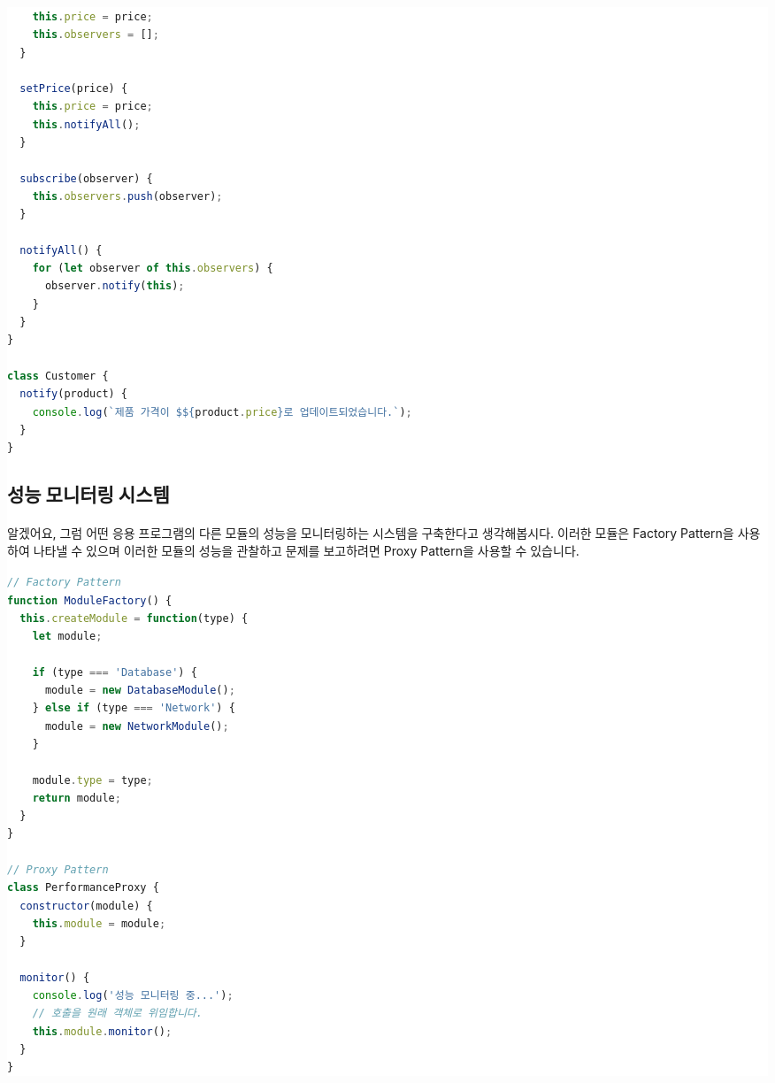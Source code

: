 ```js
    this.price = price;
    this.observers = [];
  }

  setPrice(price) {
    this.price = price;
    this.notifyAll();
  }

  subscribe(observer) {
    this.observers.push(observer);
  }

  notifyAll() {
    for (let observer of this.observers) {
      observer.notify(this);
    }
  }
}

class Customer {
  notify(product) {
    console.log(`제품 가격이 $${product.price}로 업데이트되었습니다.`);
  }
}
```



## 성능 모니터링 시스템

알겠어요, 그럼 어떤 응용 프로그램의 다른 모듈의 성능을 모니터링하는 시스템을 구축한다고 생각해봅시다. 이러한 모듈은 Factory Pattern을 사용하여 나타낼 수 있으며 이러한 모듈의 성능을 관찰하고 문제를 보고하려면 Proxy Pattern을 사용할 수 있습니다.

```js
// Factory Pattern
function ModuleFactory() {
  this.createModule = function(type) {
    let module;

    if (type === 'Database') {
      module = new DatabaseModule();
    } else if (type === 'Network') {
      module = new NetworkModule();
    }

    module.type = type;
    return module;
  }
}

// Proxy Pattern
class PerformanceProxy {
  constructor(module) {
    this.module = module;
  }

  monitor() {
    console.log('성능 모니터링 중...');
    // 호출을 원래 객체로 위임합니다.
    this.module.monitor();
  }
}
```

